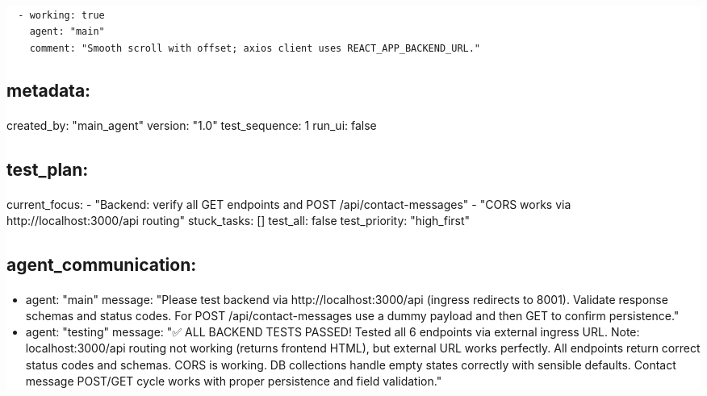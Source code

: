       - working: true
        agent: "main"
        comment: "Smooth scroll with offset; axios client uses REACT_APP_BACKEND_URL."

## metadata:
  created_by: "main_agent"
  version: "1.0"
  test_sequence: 1
  run_ui: false

## test_plan:
  current_focus:
    - "Backend: verify all GET endpoints and POST /api/contact-messages"
    - "CORS works via http://localhost:3000/api routing"
  stuck_tasks: []
  test_all: false
  test_priority: "high_first"

## agent_communication:
  - agent: "main"
    message: "Please test backend via http://localhost:3000/api (ingress redirects to 8001). Validate response schemas and status codes. For POST /api/contact-messages use a dummy payload and then GET to confirm persistence."
  - agent: "testing"
    message: "✅ ALL BACKEND TESTS PASSED! Tested all 6 endpoints via external ingress URL. Note: localhost:3000/api routing not working (returns frontend HTML), but external URL works perfectly. All endpoints return correct status codes and schemas. CORS is working. DB collections handle empty states correctly with sensible defaults. Contact message POST/GET cycle works with proper persistence and field validation."